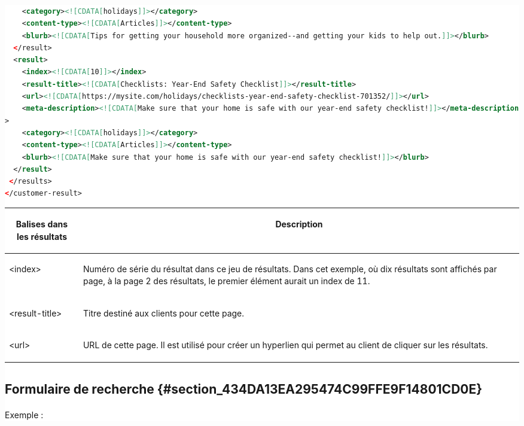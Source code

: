 ```xml
    <category><![CDATA[holidays]]></category> 
    <content-type><![CDATA[Articles]]></content-type> 
    <blurb><![CDATA[Tips for getting your household more organized--and getting your kids to help out.]]></blurb> 
  </result>   
  <result> 
    <index><![CDATA[10]]></index> 
    <result-title><![CDATA[Checklists: Year-End Safety Checklist]]></result-title> 
    <url><![CDATA[https://mysite.com/holidays/checklists-year-end-safety-checklist-701352/]]></url> 
    <meta-description><![CDATA[Make sure that your home is safe with our year-end safety checklist!]]></meta-description> 
    <category><![CDATA[holidays]]></category> 
    <content-type><![CDATA[Articles]]></content-type> 
    <blurb><![CDATA[Make sure that your home is safe with our year-end safety checklist!]]></blurb> 
  </result>   
 </results> 
</customer-result> 
```

<table> 
 <thead> 
  <tr> 
   <th colname="col1" class="entry"> <p>Balises dans les résultats </p> </th> 
   <th colname="col2" class="entry"> <p>Description </p> </th> 
  </tr> 
 </thead>
 <tbody> 
  <tr> 
   <td colname="col1"> <p> <span class="codeph"> &lt;index&gt; </span> </p> </td> 
   <td colname="col2"> <p> Numéro de série du résultat dans ce jeu de résultats. Dans cet exemple, où dix résultats sont affichés par page, à la page 2 des résultats, le premier élément aurait un index de 11. </p> </td> 
  </tr> 
  <tr> 
   <td colname="col1"> <p> <span class="codeph"> &lt;result-title&gt; </span> </p> </td> 
   <td colname="col2"> <p> Titre destiné aux clients pour cette page. </p> </td> 
  </tr> 
  <tr> 
   <td colname="col1"> <p> <span class="codeph"> &lt;url&gt; </span> </p> </td> 
   <td colname="col2"> <p> URL de cette page. Il est utilisé pour créer un hyperlien qui permet au client de cliquer sur les résultats. </p> </td> 
  </tr> 
 </tbody> 
</table>

## Formulaire de recherche {#section_434DA13EA295474C99FFE9F14801CD0E}

Exemple :

